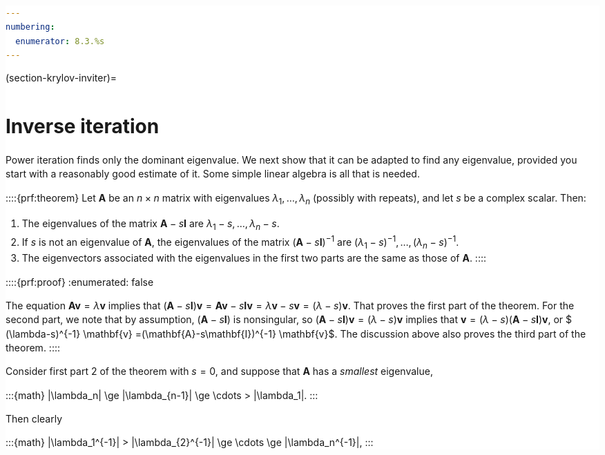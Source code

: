 ```yaml
---
numbering:
  enumerator: 8.3.%s
---
```

(section-krylov-inviter)=
# Inverse iteration

Power iteration finds only the dominant eigenvalue. We next show that it can be adapted to find any eigenvalue, provided you start with a reasonably good estimate of it. Some simple linear algebra is all that is needed.


::::{prf:theorem}
Let $\mathbf{A}$ be an $n\times n$ matrix with eigenvalues $\lambda_1,\ldots,\lambda_n$ (possibly with repeats), and let $s$ be a complex scalar. Then:

1. The eigenvalues of the matrix $\mathbf{A}-s\mathbf{I}$ are $\lambda_1-s,\ldots,\lambda_n-s$.
2. If $s$ is not an eigenvalue of $\mathbf{A}$, the eigenvalues of the matrix $(\mathbf{A}-s\mathbf{I})^{-1}$ are $(\lambda_1-s)^{-1},\ldots,(\lambda_n-s)^{-1}$.
3. The eigenvectors associated with the eigenvalues in the first two parts are the same as those of $\mathbf{A}$.
::::

::::{prf:proof}
:enumerated: false


The equation $\mathbf{A}\mathbf{v}=\lambda \mathbf{v}$ implies that $(\mathbf{A}-s\mathbf{I})\mathbf{v} = \mathbf{A}\mathbf{v} - s\mathbf{I}\mathbf{v} = \lambda\mathbf{v} - s\mathbf{v} = (\lambda-s)\mathbf{v}$. That proves the first part of the theorem. For the second part, we note that by assumption, $(\mathbf{A}-s\mathbf{I})$ is nonsingular, so $(\mathbf{A}-s\mathbf{I})\mathbf{v} = (\lambda-s) \mathbf{v}$ implies that $\mathbf{v} = (\lambda-s) (\mathbf{A}-s\mathbf{I}) \mathbf{v}$, or $ (\lambda-s)^{-1} \mathbf{v} =(\mathbf{A}-s\mathbf{I})^{-1} \mathbf{v}$. The discussion above also proves the third part of the theorem.
::::


Consider first part 2 of the theorem with $s=0$, and suppose that $\mathbf{A}$ has a *smallest* eigenvalue,

:::{math}
|\lambda_n| \ge |\lambda_{n-1}| \ge \cdots > |\lambda_1|.
:::

Then clearly

:::{math}
|\lambda_1^{-1}| > |\lambda_{2}^{-1}| \ge \cdots \ge |\lambda_n^{-1}|,
:::

```{index} eigenvalue; dominant
```
